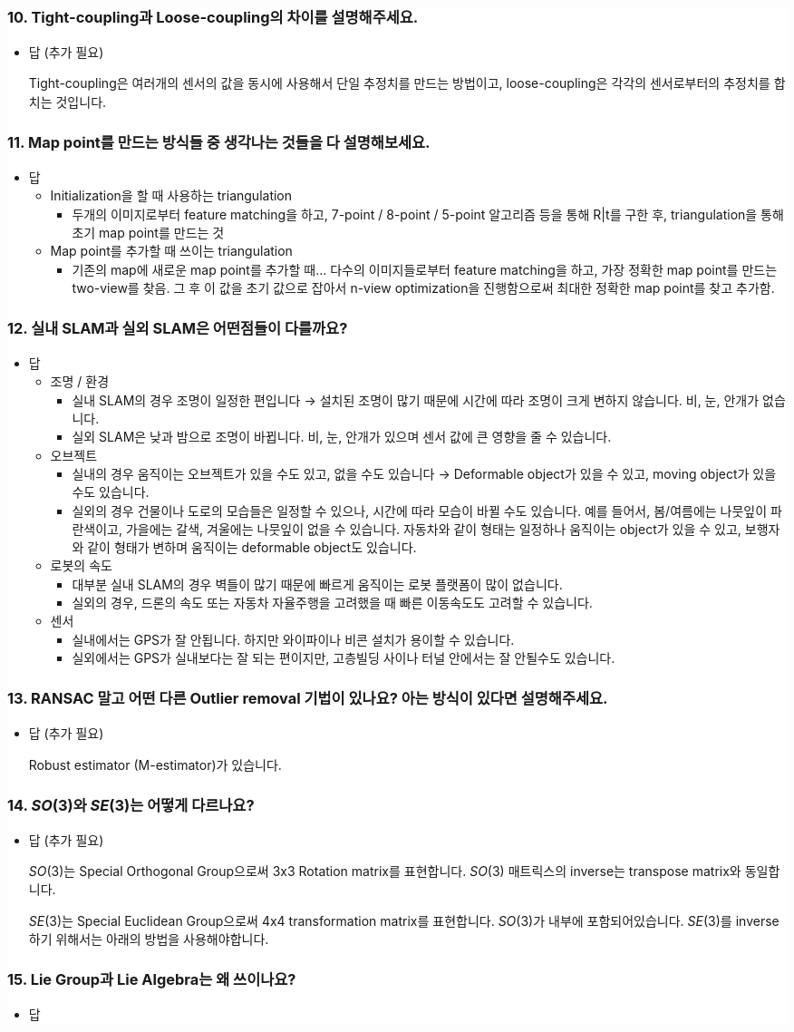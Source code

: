 ### 10. Tight-coupling과 Loose-coupling의 차이를 설명해주세요.

- 답 (추가 필요)

    Tight-coupling은 여러개의 센서의 값을 동시에 사용해서 단일 추정치를 만드는 방법이고, loose-coupling은 각각의 센서로부터의 추정치를 합치는 것입니다. 

### 11. Map point를 만드는 방식들 중 생각나는 것들을 다 설명해보세요.

- 답
    - Initialization을 할 때 사용하는 triangulation
        - 두개의 이미지로부터 feature matching을 하고, 7-point / 8-point / 5-point 알고리즘 등을 통해 R|t를 구한 후, triangulation을 통해 초기 map point를 만드는 것
    - Map point를 추가할 때 쓰이는 triangulation
        - 기존의 map에 새로운 map point를 추가할 때... 다수의 이미지들로부터 feature matching을 하고, 가장 정확한 map point를 만드는 two-view를 찾음. 그 후 이 값을 초기 값으로 잡아서 n-view optimization을 진행함으로써 최대한 정확한 map point를 찾고 추가함.

### 12. 실내 SLAM과 실외 SLAM은 어떤점들이 다를까요?

- 답
    - 조명 / 환경
        - 실내 SLAM의 경우 조명이 일정한 편입니다 → 설치된 조명이 많기 때문에 시간에 따라 조명이 크게 변하지 않습니다. 비, 눈, 안개가 없습니다.
        - 실외 SLAM은 낮과 밤으로 조명이 바뀝니다. 비, 눈, 안개가 있으며 센서 값에 큰 영향을 줄 수 있습니다.
    - 오브젝트
        - 실내의 경우 움직이는 오브젝트가 있을 수도 있고, 없을 수도 있습니다 → Deformable object가 있을 수 있고, moving object가 있을 수도 있습니다.
        - 실외의 경우 건물이나 도로의 모습들은 일정할 수 있으나, 시간에 따라 모습이 바뀔 수도 있습니다. 예를 들어서, 봄/여름에는 나뭇잎이 파란색이고, 가을에는 갈색, 겨울에는 나뭇잎이 없을 수 있습니다. 자동차와 같이 형태는 일정하나 움직이는 object가 있을 수 있고, 보행자와 같이 형태가 변하며 움직이는 deformable object도 있습니다.
    - 로봇의 속도
        - 대부분 실내 SLAM의 경우 벽들이 많기 때문에 빠르게 움직이는 로봇 플랫폼이 많이 없습니다.
        - 실외의 경우, 드론의 속도 또는 자동차 자율주행을 고려했을 때 빠른 이동속도도 고려할 수 있습니다.
    - 센서
        - 실내에서는 GPS가 잘 안됩니다. 하지만 와이파이나 비콘 설치가 용이할 수 있습니다.
        - 실외에서는 GPS가 실내보다는 잘 되는 편이지만, 고층빌딩 사이나 터널 안에서는 잘 안될수도 있습니다.

### 13. RANSAC 말고 어떤 다른 Outlier removal 기법이 있나요? 아는 방식이 있다면 설명해주세요.

- 답 (추가 필요)

    Robust estimator (M-estimator)가 있습니다.

### 14. $SO(3)$와 $SE(3)$는 어떻게 다르나요?

- 답 (추가 필요)

    $SO(3)$는 Special Orthogonal Group으로써 3x3 Rotation matrix를 표현합니다. $SO(3)$ 매트릭스의 inverse는 transpose matrix와 동일합니다.

    $SE(3)$는 Special Euclidean Group으로써 4x4 transformation matrix를 표현합니다. $SO(3)$가 내부에 포함되어있습니다. $SE(3)$를 inverse하기 위해서는 아래의 방법을 사용해야합니다.

### 15. Lie Group과 Lie Algebra는 왜 쓰이나요?

- 답
